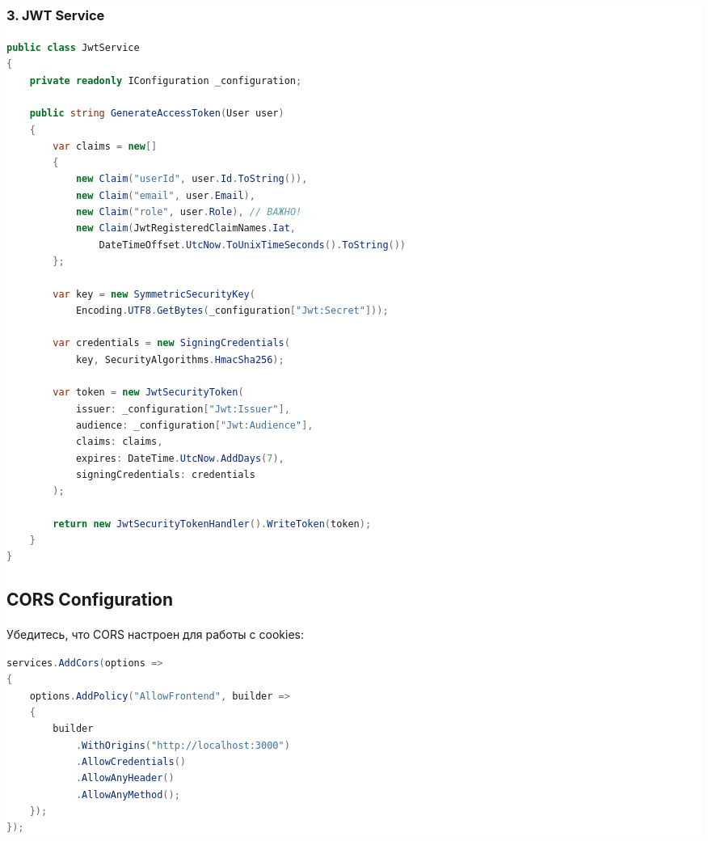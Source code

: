 ```csharp
```

### 3. JWT Service

```csharp
public class JwtService
{
    private readonly IConfiguration _configuration;

    public string GenerateAccessToken(User user)
    {
        var claims = new[]
        {
            new Claim("userId", user.Id.ToString()),
            new Claim("email", user.Email),
            new Claim("role", user.Role), // ВАЖНО!
            new Claim(JwtRegisteredClaimNames.Iat, 
                DateTimeOffset.UtcNow.ToUnixTimeSeconds().ToString())
        };

        var key = new SymmetricSecurityKey(
            Encoding.UTF8.GetBytes(_configuration["Jwt:Secret"]));
        
        var credentials = new SigningCredentials(
            key, SecurityAlgorithms.HmacSha256);

        var token = new JwtSecurityToken(
            issuer: _configuration["Jwt:Issuer"],
            audience: _configuration["Jwt:Audience"],
            claims: claims,
            expires: DateTime.UtcNow.AddDays(7),
            signingCredentials: credentials
        );

        return new JwtSecurityTokenHandler().WriteToken(token);
    }
}
```

## CORS Configuration

Убедитесь, что CORS настроен для работы с cookies:

```csharp
services.AddCors(options =>
{
    options.AddPolicy("AllowFrontend", builder =>
    {
        builder
            .WithOrigins("http://localhost:3000")
            .AllowCredentials()
            .AllowAnyHeader()
            .AllowAnyMethod();
    });
});
```
